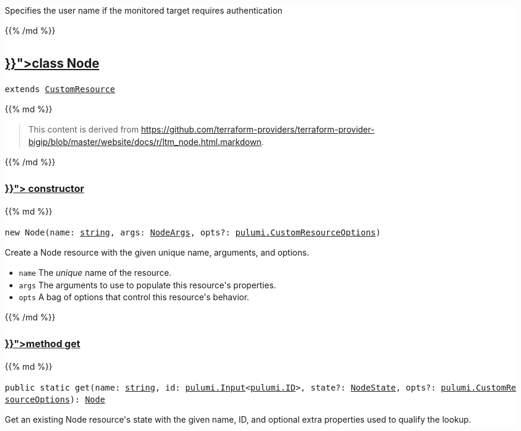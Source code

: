 Specifies the user name if the monitored target requires authentication

{{% /md %}}
</div>
</div>
<h2 class="pdoc-module-header" id="Node">
<a class="pdoc-member-name" href="{{< pkg-url pkg="f5bigip" path="ltm/node.ts#L10" >}}">class <b>Node</b></a>
</h2>
<div class="pdoc-module-contents">
<pre class="highlight"><span class='kd'>extends</span> <a href='/docs/reference/pkg/nodejs/pulumi/pulumi/#CustomResource'>CustomResource</a></pre>
{{% md %}}

> This content is derived from https://github.com/terraform-providers/terraform-provider-bigip/blob/master/website/docs/r/ltm_node.html.markdown.

{{% /md %}}
<h3 class="pdoc-member-header" id="Node-constructor">
<a class="pdoc-child-name" href="{{< pkg-url pkg="f5bigip" path="ltm/node.ts#L66" >}}"> <b>constructor</b></a>
</h3>
<div class="pdoc-member-contents">
{{% md %}}

<pre class="highlight"><span class='kd'></span><span class='kd'>new</span> Node(name: <span class='kd'><a href='https://developer.mozilla.org/en-US/docs/Web/JavaScript/Reference/Global_Objects/String'>string</a></span>, args: <a href='#NodeArgs'>NodeArgs</a>, opts?: <a href='/docs/reference/pkg/nodejs/pulumi/pulumi/#CustomResourceOptions'>pulumi.CustomResourceOptions</a>)</pre>


Create a Node resource with the given unique name, arguments, and options.

* `name` The _unique_ name of the resource.
* `args` The arguments to use to populate this resource&#39;s properties.
* `opts` A bag of options that control this resource&#39;s behavior.

{{% /md %}}
</div>
<h3 class="pdoc-member-header" id="Node-get">
<a class="pdoc-child-name" href="{{< pkg-url pkg="f5bigip" path="ltm/node.ts#L19" >}}">method <b>get</b></a>
</h3>
<div class="pdoc-member-contents">
{{% md %}}

<pre class="highlight"><span class='kd'>public static </span>get(name: <span class='kd'><a href='https://developer.mozilla.org/en-US/docs/Web/JavaScript/Reference/Global_Objects/String'>string</a></span>, id: <a href='/docs/reference/pkg/nodejs/pulumi/pulumi/#Input'>pulumi.Input</a>&lt;<a href='/docs/reference/pkg/nodejs/pulumi/pulumi/#ID'>pulumi.ID</a>&gt;, state?: <a href='#NodeState'>NodeState</a>, opts?: <a href='/docs/reference/pkg/nodejs/pulumi/pulumi/#CustomResourceOptions'>pulumi.CustomResourceOptions</a>): <a href='#Node'>Node</a></pre>


Get an existing Node resource's state with the given name, ID, and optional extra
properties used to qualify the lookup.
